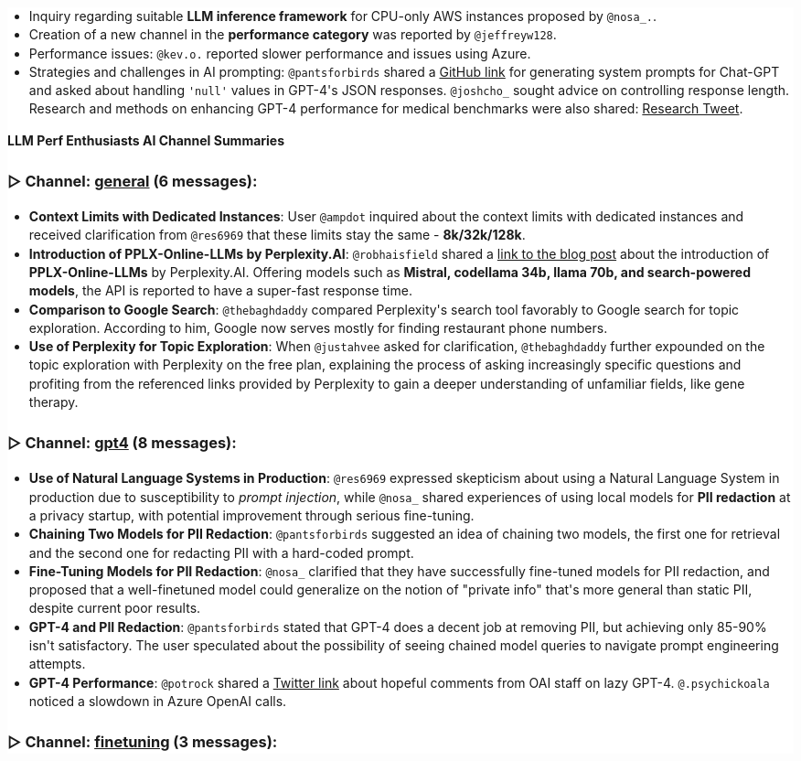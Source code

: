 - Inquiry regarding suitable **LLM inference framework** for CPU-only AWS instances proposed by `@nosa_.`.
- Creation of a new channel in the **performance category** was reported by `@jeffreyw128`.
- Performance issues: `@kev.o.` reported slower performance and issues using Azure.
- Strategies and challenges in AI prompting: `@pantsforbirds` shared a [GitHub link](https://github.com/LouisShark/chatgpt_system_prompt) for generating system prompts for Chat-GPT and asked about handling `'null'` values in GPT-4's JSON responses. `@joshcho_` sought advice on controlling response length. Research and methods on enhancing GPT-4 performance for medical benchmarks were also shared: [Research Tweet](https://x.com/erichorvitz/status/1729854235443884385?s=20).

**LLM Perf Enthusiasts AI Channel Summaries**

### ▷ Channel: [general](https://discord.com/channels/1168579740391710851/1168579740391710855) (6 messages): 

- **Context Limits with Dedicated Instances**: User `@ampdot` inquired about the context limits with dedicated instances and received clarification from `@res6969` that these limits stay the same - **8k/32k/128k**.
- **Introduction of PPLX-Online-LLMs by Perplexity.AI**: `@robhaisfield` shared a [link to the blog post](https://blog.perplexity.ai/blog/introducing-pplx-online-llms) about the introduction of **PPLX-Online-LLMs** by Perplexity.AI. Offering models such as **Mistral, codellama 34b, llama 70b, and search-powered models**, the API is reported to have a super-fast response time.
- **Comparison to Google Search**: `@thebaghdaddy` compared Perplexity's search tool favorably to Google search for topic exploration. According to him, Google now serves mostly for finding restaurant phone numbers.
- **Use of Perplexity for Topic Exploration**: When `@justahvee` asked for clarification, `@thebaghdaddy` further expounded on the topic exploration with Perplexity on the free plan, explaining the process of asking increasingly specific questions and profiting from the referenced links provided by Perplexity to gain a deeper understanding of unfamiliar fields, like gene therapy.


### ▷ Channel: [gpt4](https://discord.com/channels/1168579740391710851/1168582188950896641) (8 messages): 

- **Use of Natural Language Systems in Production**: `@res6969` expressed skepticism about using a Natural Language System in production due to susceptibility to *prompt injection*, while `@nosa_` shared experiences of using local models for **PII redaction** at a privacy startup, with potential improvement through serious fine-tuning.
- **Chaining Two Models for PII Redaction**: `@pantsforbirds` suggested an idea of chaining two models, the first one for retrieval and the second one for redacting PII with a hard-coded prompt. 
- **Fine-Tuning Models for PII Redaction**: `@nosa_` clarified that they have successfully fine-tuned models for PII redaction, and proposed that a well-finetuned model could generalize on the notion of "private info" that's more general than static PII, despite current poor results. 
- **GPT-4 and PII Redaction**: `@pantsforbirds` stated that GPT-4 does a decent job at removing PII, but achieving only 85-90% isn't satisfactory. The user speculated about the possibility of seeing chained model queries to navigate prompt engineering attempts.
- **GPT-4 Performance**: `@potrock` shared a [Twitter link](https://twitter.com/BenjaminDEKR/status/1729550046700453908) about hopeful comments from OAI staff on lazy GPT-4. `@.psychickoala` noticed a slowdown in Azure OpenAI calls.


### ▷ Channel: [finetuning](https://discord.com/channels/1168579740391710851/1168582249738944532) (3 messages): 
